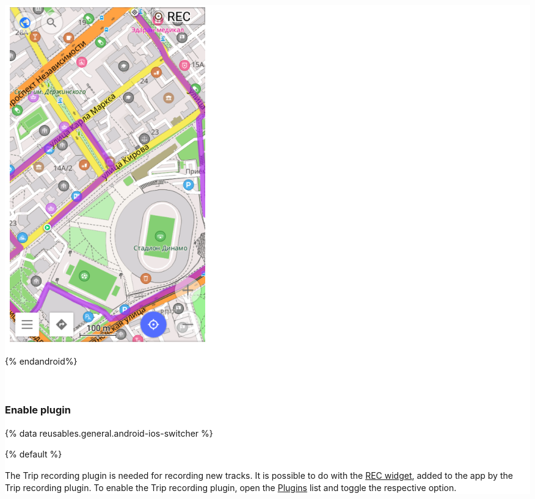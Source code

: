 ![Recorded trip in Android](/assets/images/plugins/trip-recording/and_recorded_trip1.png)

{% endandroid%}

&nbsp;&nbsp;&nbsp;&nbsp;

### Enable plugin

{% data reusables.general.android-ios-switcher %}

{% default %}

The Trip recording plugin is needed for recording new tracks. It is possible to do with the [REC widget](/osmand/widgets/info-widgets#-trip-recording-widget), added to the app by the Trip recording plugin. To enable the Trip recording plugin, open the [Plugins](/osmand/start-with/first-steps#how-to-configure-plugins) list and toggle the respective option. 
